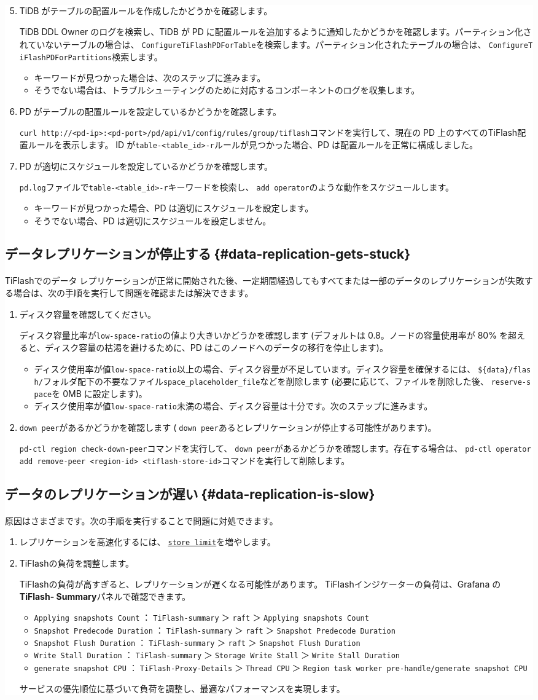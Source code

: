 5.  TiDB がテーブルの配置ルールを作成したかどうかを確認します。

    TiDB DDL Owner のログを検索し、TiDB が PD に配置ルールを追加するように通知したかどうかを確認します。パーティション化されていないテーブルの場合は、 `ConfigureTiFlashPDForTable`を検索します。パーティション化されたテーブルの場合は、 `ConfigureTiFlashPDForPartitions`検索します。

    -   キーワードが見つかった場合は、次のステップに進みます。
    -   そうでない場合は、トラブルシューティングのために対応するコンポーネントのログを収集します。

6.  PD がテーブルの配置ルールを設定しているかどうかを確認します。

    `curl http://<pd-ip>:<pd-port>/pd/api/v1/config/rules/group/tiflash`コマンドを実行して、現在の PD 上のすべてのTiFlash配置ルールを表示します。 ID が`table-<table_id>-r`ルールが見つかった場合、PD は配置ルールを正常に構成しました。

7.  PD が適切にスケジュールを設定しているかどうかを確認します。

    `pd.log`ファイルで`table-<table_id>-r`キーワードを検索し、 `add operator`のような動作をスケジュールします。

    -   キーワードが見つかった場合、PD は適切にスケジュールを設定します。
    -   そうでない場合、PD は適切にスケジュールを設定しません。

## データレプリケーションが停止する {#data-replication-gets-stuck}

TiFlashでのデータ レプリケーションが正常に開始された後、一定期間経過してもすべてまたは一部のデータのレプリケーションが失敗する場合は、次の手順を実行して問題を確認または解決できます。

1.  ディスク容量を確認してください。

    ディスク容量比率が`low-space-ratio`の値より大きいかどうかを確認します (デフォルトは 0.8。ノードの容量使用率が 80% を超えると、ディスク容量の枯渇を避けるために、PD はこのノードへのデータの移行を停止します)。

    -   ディスク使用率が値`low-space-ratio`以上の場合、ディスク容量が不足しています。ディスク容量を確保するには、 `${data}/flash/`フォルダ配下の不要なファイル`space_placeholder_file`などを削除します (必要に応じて、ファイルを削除した後、 `reserve-space`を 0MB に設定します)。
    -   ディスク使用率が値`low-space-ratio`未満の場合、ディスク容量は十分です。次のステップに進みます。

2.  `down peer`があるかどうかを確認します ( `down peer`あるとレプリケーションが停止する可能性があります)。

    `pd-ctl region check-down-peer`コマンドを実行して、 `down peer`があるかどうかを確認します。存在する場合は、 `pd-ctl operator add remove-peer <region-id> <tiflash-store-id>`コマンドを実行して削除します。

## データのレプリケーションが遅い {#data-replication-is-slow}

原因はさまざまです。次の手順を実行することで問題に対処できます。

1.  レプリケーションを高速化するには、 [`store limit`](/configure-store-limit.md#usage)を増やします。

2.  TiFlashの負荷を調整します。

    TiFlashの負荷が高すぎると、レプリケーションが遅くなる可能性があります。 TiFlashインジケーターの負荷は、Grafana の**TiFlash- Summary**パネルで確認できます。

    -   `Applying snapshots Count` ： `TiFlash-summary` ＞ `raft` ＞ `Applying snapshots Count`
    -   `Snapshot Predecode Duration` ： `TiFlash-summary` ＞ `raft` ＞ `Snapshot Predecode Duration`
    -   `Snapshot Flush Duration` ： `TiFlash-summary` ＞ `raft` ＞ `Snapshot Flush Duration`
    -   `Write Stall Duration` ： `TiFlash-summary` ＞ `Storage Write Stall` ＞ `Write Stall Duration`
    -   `generate snapshot CPU` ： `TiFlash-Proxy-Details` ＞ `Thread CPU` ＞ `Region task worker pre-handle/generate snapshot CPU`

    サービスの優先順位に基づいて負荷を調整し、最適なパフォーマンスを実現します。

